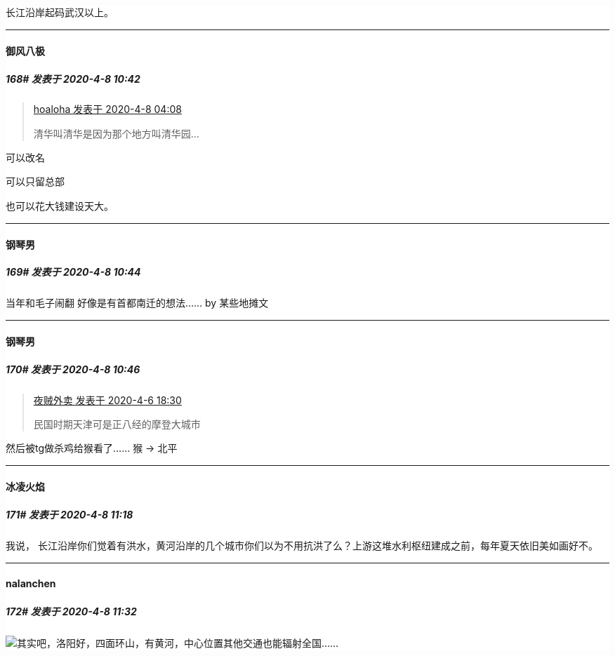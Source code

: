 长江沿岸起码武汉以上。


-----

####  御风八极  
##### 168#       发表于 2020-4-8 10:42


<blockquote><a href="httphttps://bbs.saraba1st.com/2b/forum.php?mod=redirect&amp;goto=findpost&amp;pid=47009889&amp;ptid=1922740" target="_blank">hoaloha 发表于 2020-4-8 04:08</a>

清华叫清华是因为那个地方叫清华园...</blockquote>
可以改名

可以只留总部

也可以花大钱建设天大。


-----

####  钢琴男  
##### 169#       发表于 2020-4-8 10:44


当年和毛子闹翻 好像是有首都南迁的想法…… by 某些地摊文


-----

####  钢琴男  
##### 170#       发表于 2020-4-8 10:46


<blockquote><a href="httphttps://bbs.saraba1st.com/2b/forum.php?mod=redirect&amp;goto=findpost&amp;pid=46994853&amp;ptid=1922740" target="_blank">夜贼外卖 发表于 2020-4-6 18:30</a>

民国时期天津可是正八经的摩登大城市</blockquote>
然后被tg做杀鸡给猴看了…… 猴 → 北平 


-----

####  冰凌火焰  
##### 171#       发表于 2020-4-8 11:18


我说， 长江沿岸你们觉着有洪水，黄河沿岸的几个城市你们以为不用抗洪了么？上游这堆水利枢纽建成之前，每年夏天依旧美如画好不。


-----

####  nalanchen  
##### 172#       发表于 2020-4-8 11:32


<img src="https://static.saraba1st.com/image/smiley/face2017/067.png" referrerpolicy="no-referrer">其实吧，洛阳好，四面环山，有黄河，中心位置其他交通也能辐射全国……
